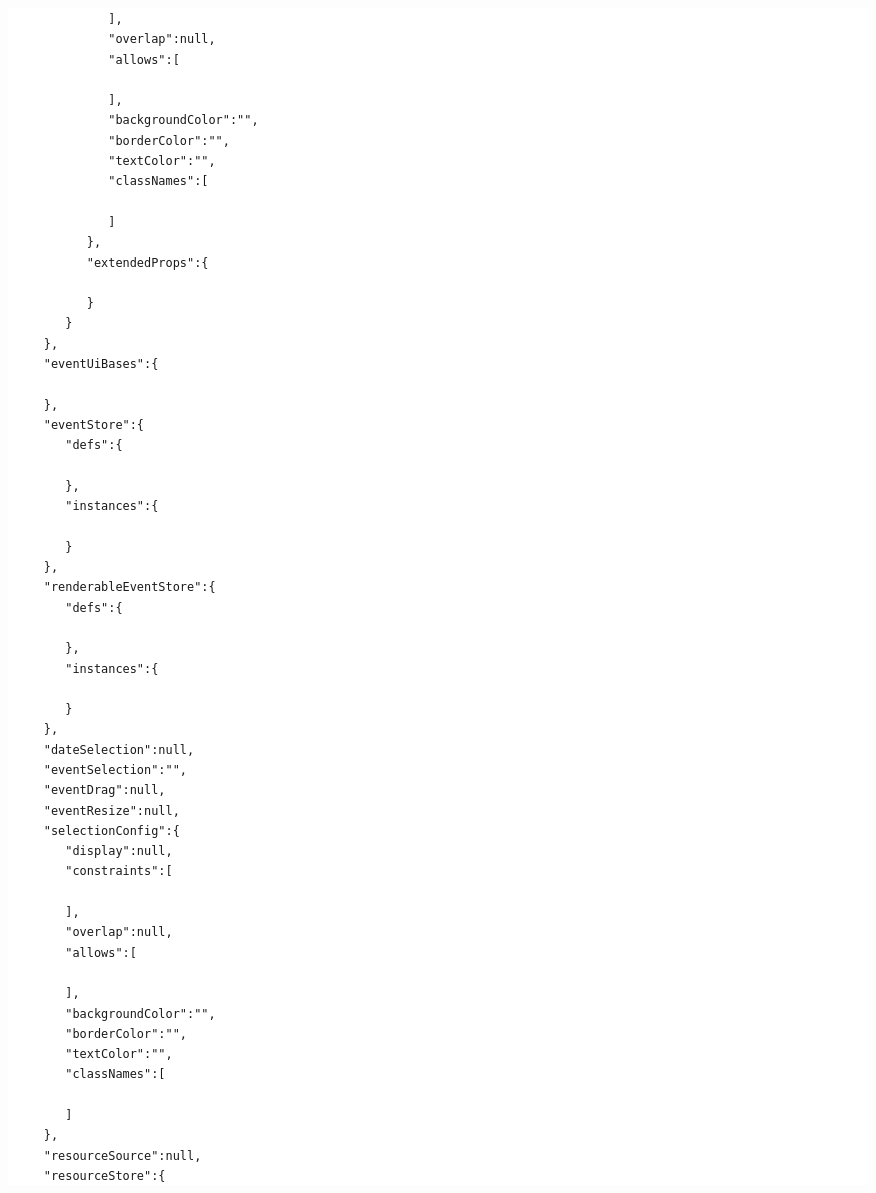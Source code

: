                   ],
                  "overlap":null,
                  "allows":[
                     
                  ],
                  "backgroundColor":"",
                  "borderColor":"",
                  "textColor":"",
                  "classNames":[
                     
                  ]
               },
               "extendedProps":{
                  
               }
            }
         },
         "eventUiBases":{
            
         },
         "eventStore":{
            "defs":{
               
            },
            "instances":{
               
            }
         },
         "renderableEventStore":{
            "defs":{
               
            },
            "instances":{
               
            }
         },
         "dateSelection":null,
         "eventSelection":"",
         "eventDrag":null,
         "eventResize":null,
         "selectionConfig":{
            "display":null,
            "constraints":[
               
            ],
            "overlap":null,
            "allows":[
               
            ],
            "backgroundColor":"",
            "borderColor":"",
            "textColor":"",
            "classNames":[
               
            ]
         },
         "resourceSource":null,
         "resourceStore":{
            
